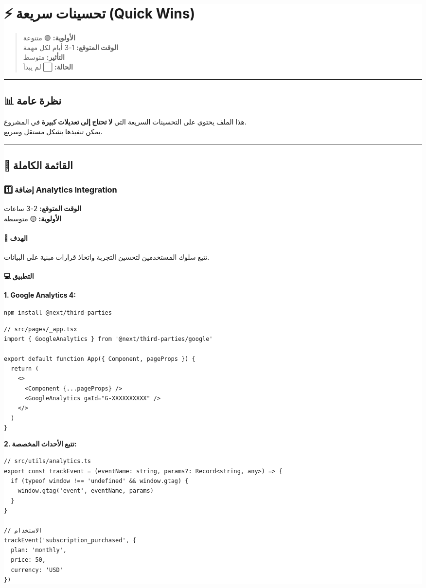 # ⚡ تحسينات سريعة (Quick Wins)

> **الأولوية:** 🟢 متنوعة  
> **الوقت المتوقع:** 1-3 أيام لكل مهمة  
> **التأثير:** متوسط  
> **الحالة:** ⬜ لم يبدأ

---

## 📊 نظرة عامة

هذا الملف يحتوي على التحسينات السريعة التي **لا تحتاج إلى تعديلات كبيرة** في المشروع.  
يمكن تنفيذها بشكل مستقل وسريع.

---

## 🎯 القائمة الكاملة

### 1️⃣ إضافة Analytics Integration

**الوقت المتوقع:** 2-3 ساعات  
**الأولوية:** 🟡 متوسطة

#### 📝 الهدف
تتبع سلوك المستخدمين لتحسين التجربة واتخاذ قرارات مبنية على البيانات.

#### 💻 التطبيق

**1. Google Analytics 4:**
```bash
npm install @next/third-parties
```

```tsx
// src/pages/_app.tsx
import { GoogleAnalytics } from '@next/third-parties/google'

export default function App({ Component, pageProps }) {
  return (
    <>
      <Component {...pageProps} />
      <GoogleAnalytics gaId="G-XXXXXXXXXX" />
    </>
  )
}
```

**2. تتبع الأحداث المخصصة:**
```tsx
// src/utils/analytics.ts
export const trackEvent = (eventName: string, params?: Record<string, any>) => {
  if (typeof window !== 'undefined' && window.gtag) {
    window.gtag('event', eventName, params)
  }
}

// الاستخدام
trackEvent('subscription_purchased', {
  plan: 'monthly',
  price: 50,
  currency: 'USD'
})
```
